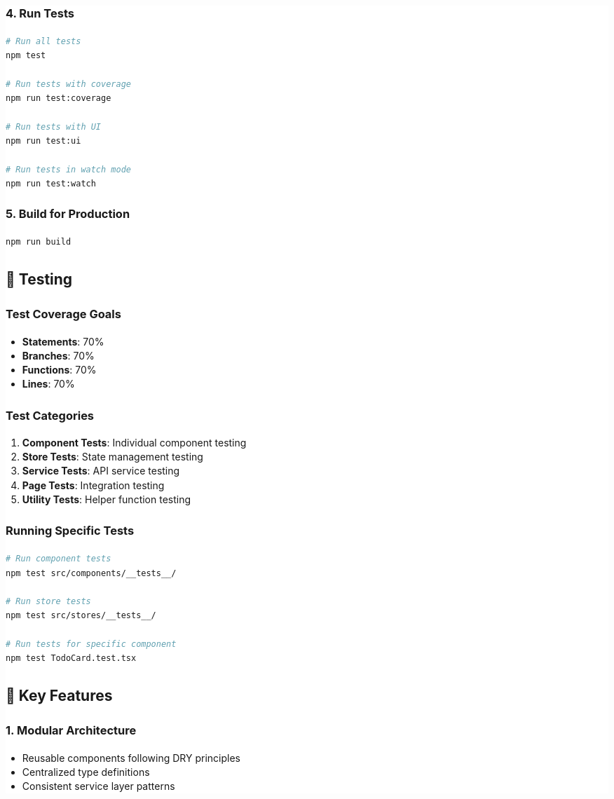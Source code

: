 ### 4. Run Tests
```bash
# Run all tests
npm test

# Run tests with coverage
npm run test:coverage

# Run tests with UI
npm run test:ui

# Run tests in watch mode
npm run test:watch
```

### 5. Build for Production
```bash
npm run build
```

## 🧪 Testing

### Test Coverage Goals
- **Statements**: 70%
- **Branches**: 70%
- **Functions**: 70%
- **Lines**: 70%

### Test Categories
1. **Component Tests**: Individual component testing
2. **Store Tests**: State management testing
3. **Service Tests**: API service testing
4. **Page Tests**: Integration testing
5. **Utility Tests**: Helper function testing

### Running Specific Tests
```bash
# Run component tests
npm test src/components/__tests__/

# Run store tests
npm test src/stores/__tests__/

# Run tests for specific component
npm test TodoCard.test.tsx
```

## 🔧 Key Features

### 1. **Modular Architecture**
- Reusable components following DRY principles
- Centralized type definitions
- Consistent service layer patterns
